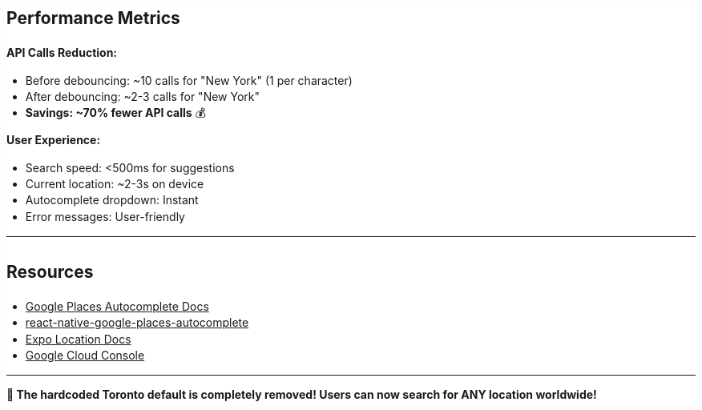 
## Performance Metrics

**API Calls Reduction:**
- Before debouncing: ~10 calls for "New York" (1 per character)
- After debouncing: ~2-3 calls for "New York"
- **Savings: ~70% fewer API calls** 💰

**User Experience:**
- Search speed: <500ms for suggestions
- Current location: ~2-3s on device
- Autocomplete dropdown: Instant
- Error messages: User-friendly

---

## Resources

- [Google Places Autocomplete Docs](https://developers.google.com/maps/documentation/places/web-service/autocomplete)
- [react-native-google-places-autocomplete](https://github.com/FaridSafi/react-native-google-places-autocomplete)
- [Expo Location Docs](https://docs.expo.dev/versions/latest/sdk/location/)
- [Google Cloud Console](https://console.cloud.google.com/apis/dashboard)

---

**🎉 The hardcoded Toronto default is completely removed! Users can now search for ANY location worldwide!**
